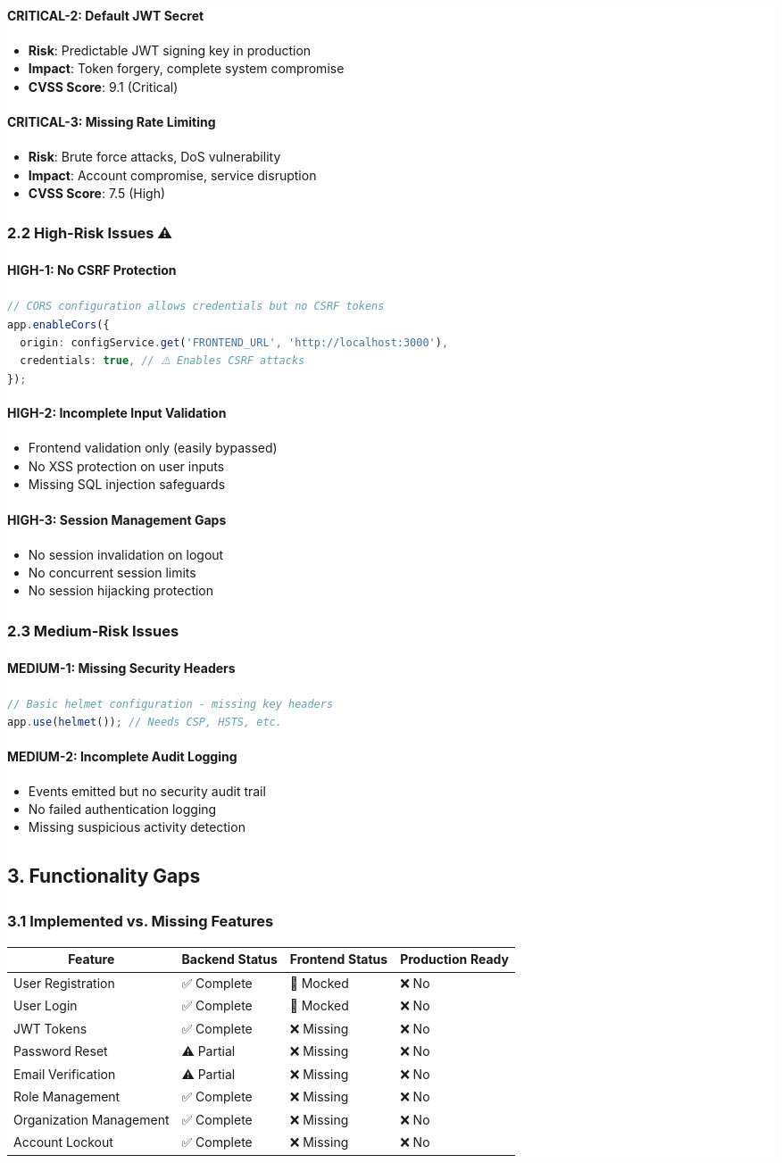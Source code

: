 #### **CRITICAL-2: Default JWT Secret**
- **Risk**: Predictable JWT signing key in production
- **Impact**: Token forgery, complete system compromise
- **CVSS Score**: 9.1 (Critical)

#### **CRITICAL-3: Missing Rate Limiting**
- **Risk**: Brute force attacks, DoS vulnerability
- **Impact**: Account compromise, service disruption
- **CVSS Score**: 7.5 (High)

### 2.2 High-Risk Issues ⚠️

#### **HIGH-1: No CSRF Protection**
```typescript
// CORS configuration allows credentials but no CSRF tokens
app.enableCors({
  origin: configService.get('FRONTEND_URL', 'http://localhost:3000'),
  credentials: true, // ⚠️ Enables CSRF attacks
});
```

#### **HIGH-2: Incomplete Input Validation**
- Frontend validation only (easily bypassed)
- No XSS protection on user inputs
- Missing SQL injection safeguards

#### **HIGH-3: Session Management Gaps**
- No session invalidation on logout
- No concurrent session limits
- No session hijacking protection

### 2.3 Medium-Risk Issues

#### **MEDIUM-1: Missing Security Headers**
```typescript
// Basic helmet configuration - missing key headers
app.use(helmet()); // Needs CSP, HSTS, etc.
```

#### **MEDIUM-2: Incomplete Audit Logging**
- Events emitted but no security audit trail
- No failed authentication logging
- Missing suspicious activity detection

## 3. Functionality Gaps

### 3.1 Implemented vs. Missing Features

| Feature | Backend Status | Frontend Status | Production Ready |
|---------|---------------|-----------------|------------------|
| User Registration | ✅ Complete | 🚨 Mocked | ❌ No |
| User Login | ✅ Complete | 🚨 Mocked | ❌ No |
| JWT Tokens | ✅ Complete | ❌ Missing | ❌ No |
| Password Reset | ⚠️ Partial | ❌ Missing | ❌ No |
| Email Verification | ⚠️ Partial | ❌ Missing | ❌ No |
| Role Management | ✅ Complete | ❌ Missing | ❌ No |
| Organization Management | ✅ Complete | ❌ Missing | ❌ No |
| Account Lockout | ✅ Complete | ❌ Missing | ❌ No |